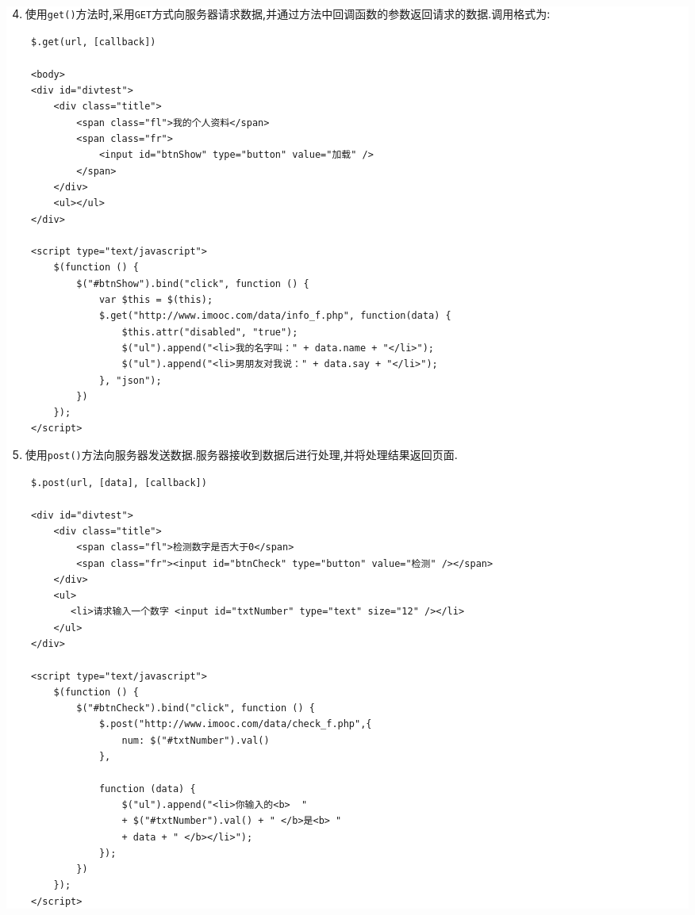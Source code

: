 4. 使用`get()`方法时,采用`GET`方式向服务器请求数据,并通过方法中回调函数的参数返回请求的数据.调用格式为:

		$.get(url, [callback])
		
		<body>
        <div id="divtest">
            <div class="title">
                <span class="fl">我的个人资料</span> 
                <span class="fr">
                    <input id="btnShow" type="button" value="加载" />
                </span>
            </div>
            <ul></ul>
        </div>
        
        <script type="text/javascript">
            $(function () {
                $("#btnShow").bind("click", function () {
                    var $this = $(this);
                    $.get("http://www.imooc.com/data/info_f.php", function(data) {
                        $this.attr("disabled", "true");
                        $("ul").append("<li>我的名字叫：" + data.name + "</li>");
                        $("ul").append("<li>男朋友对我说：" + data.say + "</li>");
                    }, "json");
                })
            });
        </script>
     
5. 使用`post()`方法向服务器发送数据.服务器接收到数据后进行处理,并将处理结果返回页面.

		$.post(url, [data], [callback])
		
		<div id="divtest">
            <div class="title">
                <span class="fl">检测数字是否大于0</span> 
                <span class="fr"><input id="btnCheck" type="button" value="检测" /></span>
            </div>
            <ul>
               <li>请求输入一个数字 <input id="txtNumber" type="text" size="12" /></li>
            </ul>
        </div>
        
        <script type="text/javascript">
            $(function () {
                $("#btnCheck").bind("click", function () {
                    $.post("http://www.imooc.com/data/check_f.php",{
                        num: $("#txtNumber").val()                        
                    },  
                    
                    function (data) {
                        $("ul").append("<li>你输入的<b>  "
                        + $("#txtNumber").val() + " </b>是<b> "
                        + data + " </b></li>");
                    });
                })
            });
        </script>
        